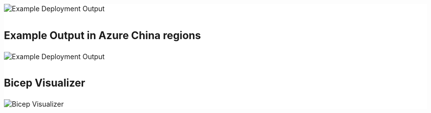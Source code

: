 ![Example Deployment Output](media/exampleDeploymentOutput.png "Example Deployment Output in Azure global regions")

## Example Output in Azure China regions
![Example Deployment Output](media/mc-exampleDeploymentOutput.png "Example Deployment Output in Azure China")

## Bicep Visualizer

![Bicep Visualizer](media/bicepVisualizer.png "Bicep Visualizer")
